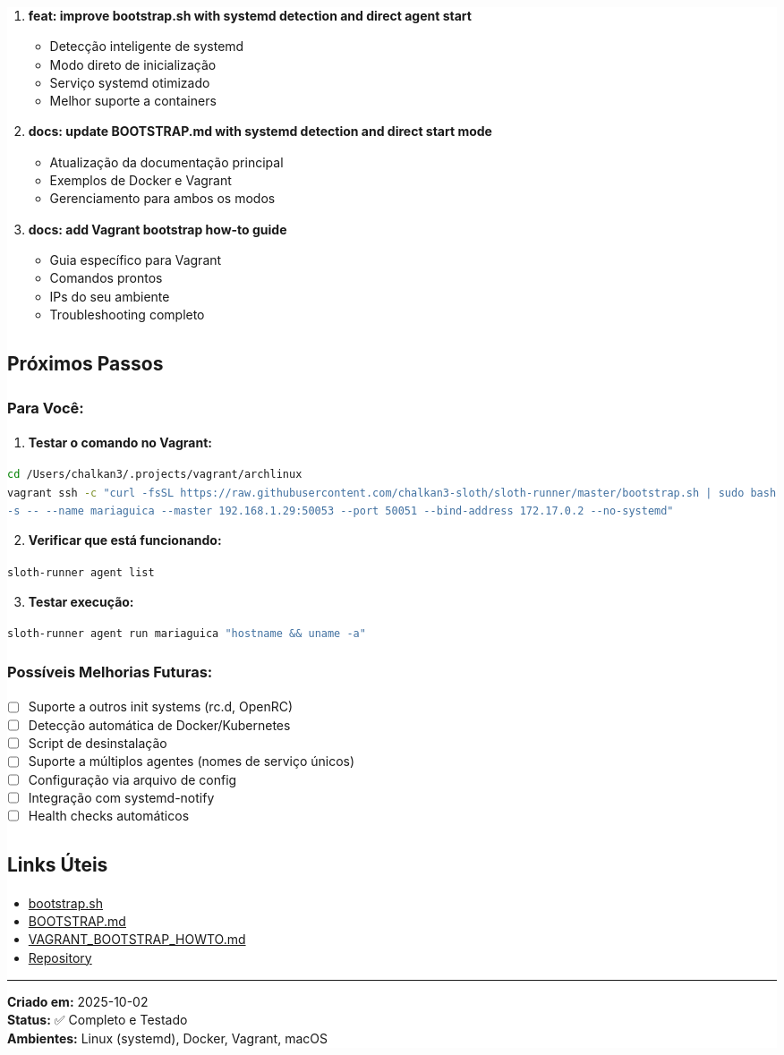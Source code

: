 1. **feat: improve bootstrap.sh with systemd detection and direct agent start**
   - Detecção inteligente de systemd
   - Modo direto de inicialização
   - Serviço systemd otimizado
   - Melhor suporte a containers

2. **docs: update BOOTSTRAP.md with systemd detection and direct start mode**
   - Atualização da documentação principal
   - Exemplos de Docker e Vagrant
   - Gerenciamento para ambos os modos

3. **docs: add Vagrant bootstrap how-to guide**
   - Guia específico para Vagrant
   - Comandos prontos
   - IPs do seu ambiente
   - Troubleshooting completo

## Próximos Passos

### Para Você:

1. **Testar o comando no Vagrant:**
```bash
cd /Users/chalkan3/.projects/vagrant/archlinux
vagrant ssh -c "curl -fsSL https://raw.githubusercontent.com/chalkan3-sloth/sloth-runner/master/bootstrap.sh | sudo bash -s -- --name mariaguica --master 192.168.1.29:50053 --port 50051 --bind-address 172.17.0.2 --no-systemd"
```

2. **Verificar que está funcionando:**
```bash
sloth-runner agent list
```

3. **Testar execução:**
```bash
sloth-runner agent run mariaguica "hostname && uname -a"
```

### Possíveis Melhorias Futuras:

- [ ] Suporte a outros init systems (rc.d, OpenRC)
- [ ] Detecção automática de Docker/Kubernetes
- [ ] Script de desinstalação
- [ ] Suporte a múltiplos agentes (nomes de serviço únicos)
- [ ] Configuração via arquivo de config
- [ ] Integração com systemd-notify
- [ ] Health checks automáticos

## Links Úteis

- [bootstrap.sh](bootstrap.sh)
- [BOOTSTRAP.md](BOOTSTRAP.md)
- [VAGRANT_BOOTSTRAP_HOWTO.md](VAGRANT_BOOTSTRAP_HOWTO.md)
- [Repository](https://github.com/chalkan3-sloth/sloth-runner)

---

**Criado em:** 2025-10-02  
**Status:** ✅ Completo e Testado  
**Ambientes:** Linux (systemd), Docker, Vagrant, macOS
